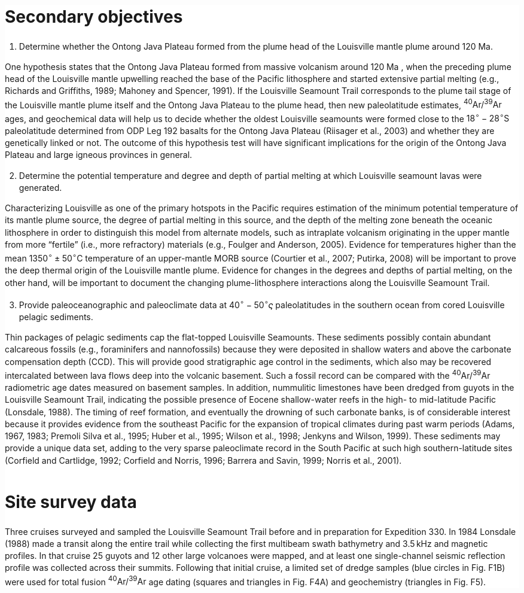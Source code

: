 # Secondary objectives  

1. Determine whether the Ontong Java Plateau formed from the plume head of the Louisville mantle plume around 120 Ma.  

One hypothesis states that the Ontong Java Plateau formed from massive volcanism around $120\;\mathrm{Ma}$ , when the preceding plume head of the Louisville mantle upwelling reached the base of the Pacific lithosphere and started extensive partial melting (e.g., Richards and Griffiths, 1989; Mahoney and Spencer, 1991). If the Louisville Seamount Trail corresponds to the plume tail stage of the Louisville mantle plume itself and the Ontong Java Plateau to the plume head, then new paleolatitude estimates, $^{40}\mathrm{Ar/^{39}A r}$ ages, and geochemical data will help us to decide whether the oldest Louisville seamounts were formed close to the $18^{\circ}{-}28^{\circ}\mathrm{S}$ paleolatitude determined from ODP Leg 192 basalts for the Ontong Java Plateau (Riisager et al., 2003) and whether they are genetically linked or not. The outcome of this hypothesis test will have significant implications for the origin of the Ontong Java Plateau and large igneous provinces in general.  

2. Determine the potential temperature and degree and depth of partial melting at which Louisville seamount lavas were generated.  

Characterizing Louisville as one of the primary hotspots in the Pacific requires estimation of the minimum potential temperature of its mantle plume source, the degree of partial melting in this source, and the depth of the melting zone beneath the oceanic lithosphere in order to distinguish this model from alternate models, such as intraplate volcanism originating in the upper mantle from more “fertile” (i.e., more refractory) materials (e.g., Foulger and Anderson, 2005). Evidence for temperatures higher than the mean $1350^{\circ}\pm50^{\circ}\mathrm{C}$ temperature of an upper-mantle MORB source (Courtier et al., 2007; Putirka, 2008) will be important to prove the deep thermal origin of the Louisville mantle plume. Evidence for changes in the degrees and depths of partial melting, on the other hand, will be important to document the changing plume-lithosphere interactions along the Louisville Seamount Trail.  

3. Provide paleoceanographic and paleoclimate data at $40^{\circ}{-}50^{\circ}\varsigma$ paleolatitudes in the southern ocean from cored Louisville pelagic sediments.  

Thin packages of pelagic sediments cap the flat-topped Louisville Seamounts. These sediments possibly contain abundant calcareous fossils (e.g., foraminifers and nannofossils) because they were deposited in shallow waters and above the carbonate compensation depth (CCD). This will provide good stratigraphic age control in the sediments, which also may be recovered intercalated between lava flows deep into the volcanic basement. Such a fossil record can be compared with the $^{40}\mathrm{Ar/^{39}A r}$ radiometric age dates measured on basement samples. In addition, nummulitic limestones have been dredged from guyots in the Louisville Seamount Trail, indicating the possible presence of Eocene shallow-water reefs in the high- to mid-latitude Pacific (Lonsdale, 1988). The timing of reef formation, and eventually the drowning of such carbonate banks, is of considerable interest because it provides evidence from the southeast Pacific for the expansion of tropical climates during past warm periods (Adams, 1967, 1983; Premoli Silva et al., 1995; Huber et al., 1995; Wilson et al., 1998; Jenkyns and Wilson, 1999). These sediments may provide a unique data set, adding to the very sparse paleoclimate record in the South Pacific at such high southern-latitude sites (Corfield and Cartlidge, 1992; Corfield and Norris, 1996; Barrera and Savin, 1999; Norris et al., 2001).  

# Site survey data  

Three cruises surveyed and sampled the Louisville Seamount Trail before and in preparation for Expedition 330. In 1984 Lonsdale (1988) made a transit along the entire trail while collecting the first multibeam swath bathymetry and $3.5\,\mathrm{kHz}$ and magnetic profiles. In that cruise 25 guyots and 12 other large volcanoes were mapped, and at least one single-channel seismic reflection profile was collected across their summits. Following that initial cruise, a limited set of dredge samples (blue circles in Fig. F1B) were used for total fusion $^{40}\mathrm{Ar/^{39}A r}$ age dating (squares and triangles in Fig. F4A) and geochemistry (triangles in Fig. F5).  
